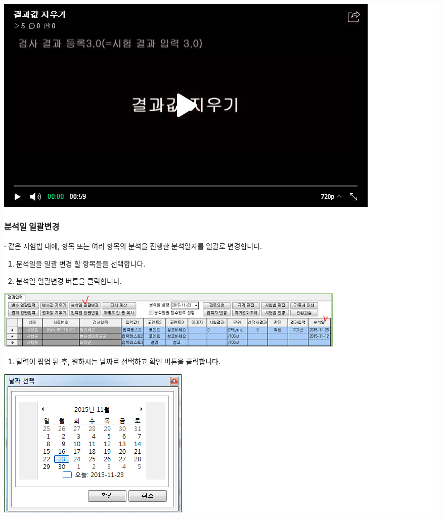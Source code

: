 [![](/assets/004측정분석관리/181결과값지우기동영상.png)](http://serviceapi.nmv.naver.com/flash/convertIframeTag.nhn?vid=FB9B4D3E7A04199DAE3EACB9DC3074B7360C&outKey=V123360d0866f38cf70d1185158158fa1f14e61cdd9a826e46490185158158fa1f14e&width=544&height=306)

### 분석일 일괄변경

· 같은 시험법 내에, 항목 또는 여러 항목의 분석을 진행한 분석일자를 일괄로 변경합니다.

1. 분석일을 일괄 변경 할 항목들을 선택합니다.

2. 분석일 일괄변경 버튼을 클릭합니다.

![](/assets/004측정분석관리/182분석일_일괄변경클릭.png)

1. 달력이 팝업 된 후, 원하시는 날짜로 선택하고 확인 버튼을 클릭합니다.

![](/assets/004측정분석관리/183분석일_일괄변경_날짜선택.png)
